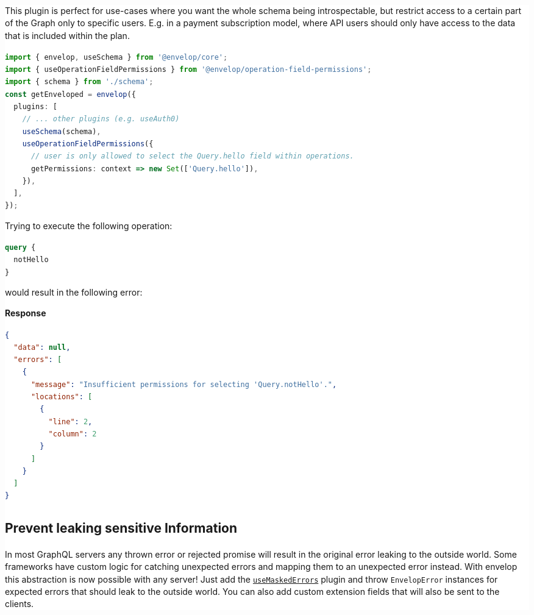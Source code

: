 This plugin is perfect for use-cases where you want the whole schema being introspectable, but restrict access to a certain part of the Graph only to specific users. E.g. in a payment subscription model, where API users should only have access to the data that is included within the plan.

```ts
import { envelop, useSchema } from '@envelop/core';
import { useOperationFieldPermissions } from '@envelop/operation-field-permissions';
import { schema } from './schema';
const getEnveloped = envelop({
  plugins: [
    // ... other plugins (e.g. useAuth0)
    useSchema(schema),
    useOperationFieldPermissions({
      // user is only allowed to select the Query.hello field within operations.
      getPermissions: context => new Set(['Query.hello']),
    }),
  ],
});
```

Trying to execute the following operation:

```graphql
query {
  notHello
}
```

would result in the following error:

**Response**

```json
{
  "data": null,
  "errors": [
    {
      "message": "Insufficient permissions for selecting 'Query.notHello'.",
      "locations": [
        {
          "line": 2,
          "column": 2
        }
      ]
    }
  ]
}
```

## Prevent leaking sensitive Information

In most GraphQL servers any thrown error or rejected promise will result in the original error leaking to the outside world. Some frameworks have custom logic for catching unexpected errors and mapping them to an unexpected error instead. With envelop this abstraction is now possible with any server! Just add the [`useMaskedErrors`](https://www.envelop.dev/plugins/use-masked-errors) plugin and throw `EnvelopError` instances for expected errors that should leak to the outside world. You can also add custom extension fields that will also be sent to the clients.
